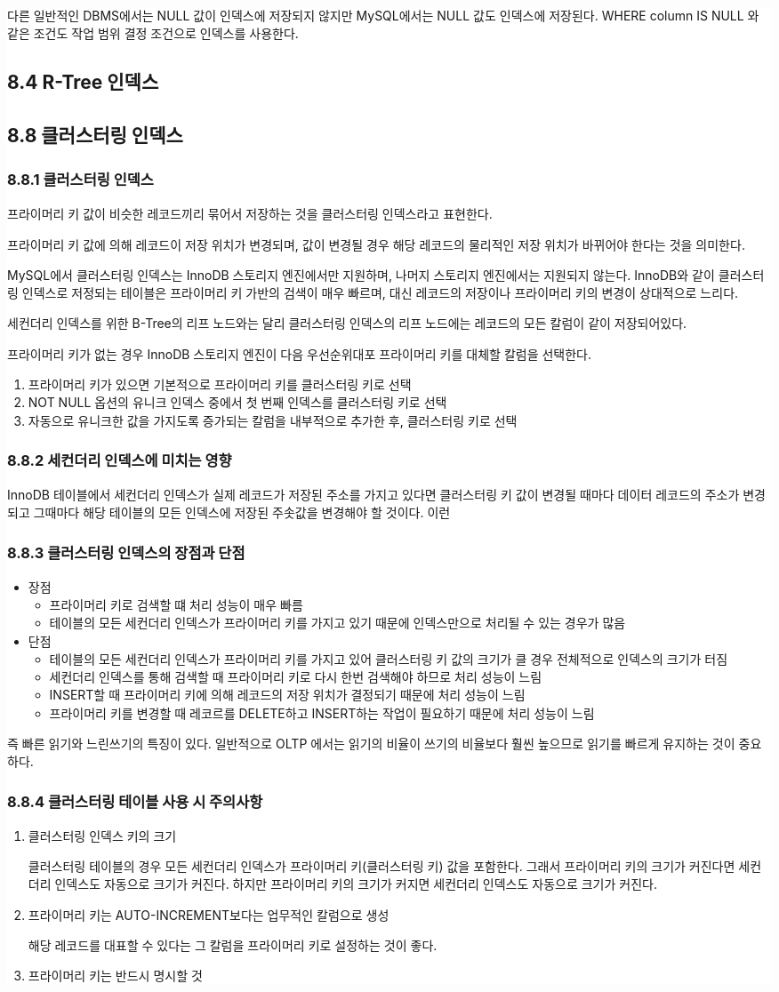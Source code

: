    다른 일반적인 DBMS에서는 NULL 값이 인덱스에 저장되지 않지만 MySQL에서는 NULL 값도 인덱스에 저장된다. WHERE column IS NULL 와 같은 조건도 작업 범위 결정 조건으로 인덱스를 사용한다.


## 8.4 R-Tree 인덱스

## 8.8 클러스터링 인덱스

### 8.8.1 클러스터링 인덱스

프라이머리 키 값이 비슷한 레코드끼리 묶어서 저장하는 것을 클러스터링 인덱스라고 표현한다.

프라이머리 키 값에 의해 레코드이 저장 위치가 변경되며, 값이 변경될 경우 해당 레코드의 물리적인 저장 위치가 바뀌어야 한다는 것을 의미한다.

MySQL에서 클러스터링 인덱스는 InnoDB 스토리지 엔진에서만 지원하며, 나머지 스토리지 엔진에서는 지원되지 않는다. InnoDB와 같이 클러스터링 인덱스로 저정되는 테이블은 프라이머리 키 가반의 검색이 매우 빠르며, 대신 레코드의 저장이나 프라이머리 키의 변경이 상대적으로 느리다.

세컨더리 인덱스를 위한 B-Tree의 리프 노드와는 달리 클러스터링 인덱스의 리프 노드에는 레코드의 모든 칼럼이 같이 저장되어있다.

프라이머리 키가 없는 경우 InnoDB 스토리지 엔진이 다음 우선순위대포 프라이머리 키를 대체할 칼럼을 선택한다.

1. 프라이머리 키가 있으면 기본적으로 프라이머리 키를 클러스터링 키로 선택
2. NOT NULL 옵션의 유니크 인덱스 중에서 첫 번째 인덱스를 클러스터링 키로 선택
3. 자동으로 유니크한 값을 가지도록 증가되는 칼럼을 내부적으로 추가한 후, 클러스터링 키로 선택

### 8.8.2 세컨더리 인덱스에 미치는 영향

InnoDB 테이블에서 세컨더리 인덱스가 실제 레코드가 저장된 주소를 가지고 있다면 클러스터링 키 값이 변경될 때마다 데이터 레코드의 주소가 변경되고 그때마다 해당 테이블의 모든 인덱스에 저장된 주솟값을 변경해야 할 것이다. 이런

### 8.8.3 클러스터링 인덱스의 장점과 단점

- 장점
    - 프라이머리 키로 검색할 떄 처리 성능이 매우 빠름
    - 테이블의 모든 세컨더리 인덱스가 프라이머리 키를 가지고 있기 때문에 인덱스만으로 처리될 수 있는 경우가 많음
- 단점
    - 테이블의 모든 세컨더리 인덱스가 프라이머리 키를 가지고 있어 클러스터링 키 값의 크기가 클 경우 전체적으로 인덱스의 크기가 터짐
    - 세컨더리 인덱스를 통해 검색할 때 프라이머리 키로 다시 한번 검색해야 하므로 처리 성능이 느림
    - INSERT할 때 프라이머리 키에 의해 레코드의 저장 위치가 결정되기 때문에 처리 성능이 느림
    - 프라이머리 키를 변경할 때 레코르를 DELETE하고 INSERT하는 작업이 필요하기 때문에 처리 성능이 느림

즉 빠른 읽기와 느린쓰기의 특징이 있다. 일반적으로 OLTP 에서는 읽기의 비율이 쓰기의 비율보다 훨씬 높으므로 읽기를 빠르게 유지하는 것이 중요하다.

### 8.8.4 클러스터링 테이블 사용 시 주의사항

1. 클러스터링 인덱스 키의 크기

   클러스터링 테이블의 경우 모든 세컨더리 인덱스가 프라이머리 키(클러스터링 키) 값을 포함한다. 그래서 프라이머리 키의 크기가 커진다면 세컨더리 인덱스도 자동으로 크기가 커진다. 하지만 프라이머리 키의 크기가 커지면 세컨더리 인덱스도 자동으로 크기가 커진다.

2. 프라이머리 키는 AUTO-INCREMENT보다는 업무적인 칼럼으로 생성

   해당 레코드를 대표할 수 있다는 그 칼럼을 프라이머리 키로 설정하는 것이 좋다.

3. 프라이머리 키는 반드시 명시할 것
